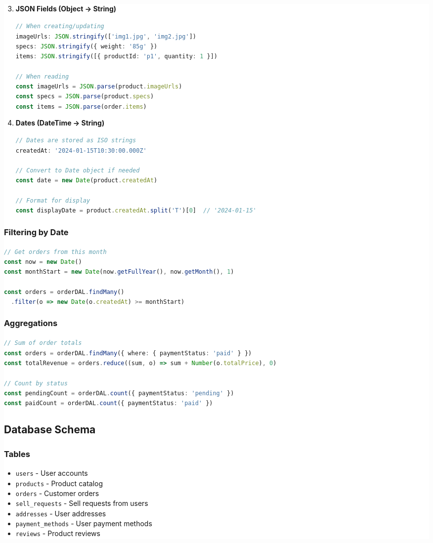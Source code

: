 3. **JSON Fields (Object → String)**
   ```typescript
   // When creating/updating
   imageUrls: JSON.stringify(['img1.jpg', 'img2.jpg'])
   specs: JSON.stringify({ weight: '85g' })
   items: JSON.stringify([{ productId: 'p1', quantity: 1 }])
   
   // When reading
   const imageUrls = JSON.parse(product.imageUrls)
   const specs = JSON.parse(product.specs)
   const items = JSON.parse(order.items)
   ```

4. **Dates (DateTime → String)**
   ```typescript
   // Dates are stored as ISO strings
   createdAt: '2024-01-15T10:30:00.000Z'
   
   // Convert to Date object if needed
   const date = new Date(product.createdAt)
   
   // Format for display
   const displayDate = product.createdAt.split('T')[0]  // '2024-01-15'
   ```

### Filtering by Date

```typescript
// Get orders from this month
const now = new Date()
const monthStart = new Date(now.getFullYear(), now.getMonth(), 1)

const orders = orderDAL.findMany()
  .filter(o => new Date(o.createdAt) >= monthStart)
```

### Aggregations

```typescript
// Sum of order totals
const orders = orderDAL.findMany({ where: { paymentStatus: 'paid' } })
const totalRevenue = orders.reduce((sum, o) => sum + Number(o.totalPrice), 0)

// Count by status
const pendingCount = orderDAL.count({ paymentStatus: 'pending' })
const paidCount = orderDAL.count({ paymentStatus: 'paid' })
```

## Database Schema

### Tables
- `users` - User accounts
- `products` - Product catalog
- `orders` - Customer orders
- `sell_requests` - Sell requests from users
- `addresses` - User addresses
- `payment_methods` - User payment methods
- `reviews` - Product reviews
